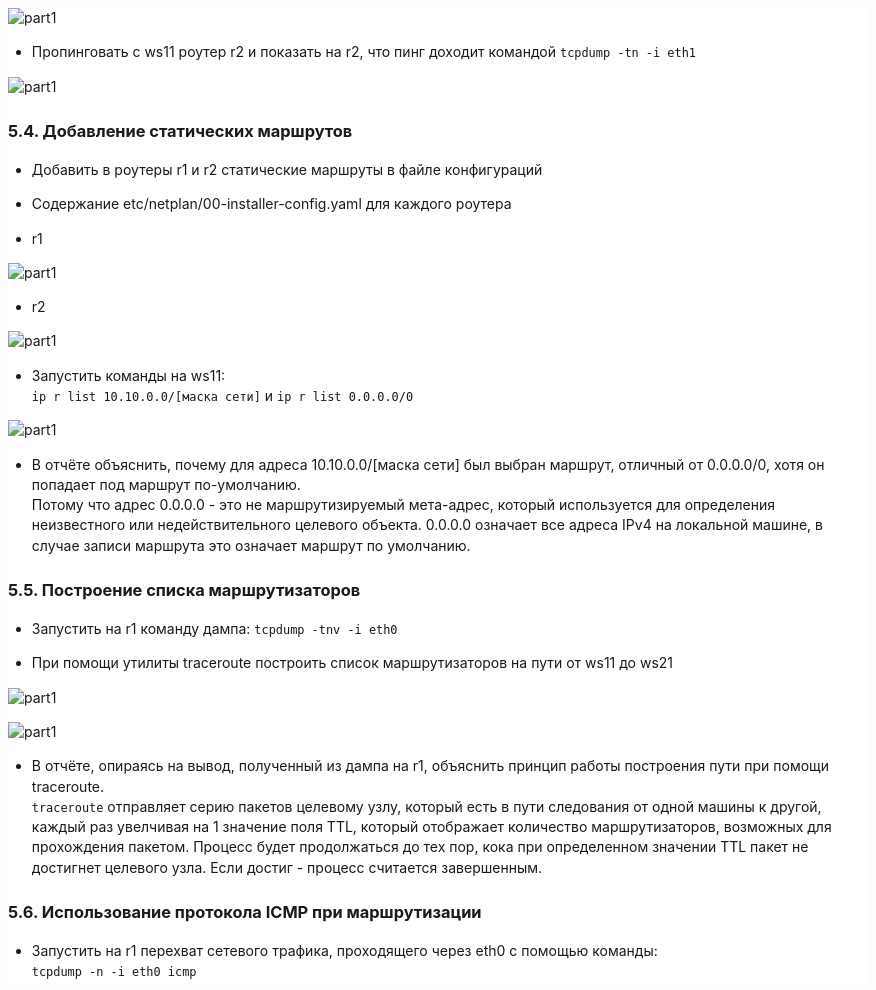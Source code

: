 ![part1](src/images/5.3_ws22.png)

- Пропинговать с ws11 роутер r2 и показать на r2, что пинг доходит командой `tcpdump -tn -i eth1`

![part1](src/images/5.3_ping_r2.png)

### 5.4. Добавление статических маршрутов

- Добавить в роутеры r1 и r2 статические маршруты в файле конфигураций

- Содержание etc/netplan/00-installer-config.yaml для каждого роутера

- r1 

![part1](src/images/5.4_r1.png)

- r2

![part1](src/images/5.4_r2.png)

- Запустить команды на ws11:  
`ip r list 10.10.0.0/[маска сети]` и `ip r list 0.0.0.0/0`

![part1](src/images/5.4_ws11.png)

- В отчёте объяснить, почему для адреса 10.10.0.0/[маска сети] был выбран маршрут, отличный от 0.0.0.0/0, хотя он попадает под маршрут по-умолчанию.  
Потому что адрес 0.0.0.0 - это не маршрутизируемый мета-адрес, который используется для определения неизвестного или недействительного целевого объекта. 0.0.0.0 означает все адреса IPv4 на локальной машине, в случае записи маршрута это означает маршрут по умолчанию.

### 5.5. Построение списка маршрутизаторов

- Запустить на r1 команду дампа:
`tcpdump -tnv -i eth0`

- При помощи утилиты traceroute построить список маршрутизаторов на пути от ws11 до ws21

![part1](src/images/5.5_r1_1.png)

![part1](src/images/5.5_ws11.png)

- В отчёте, опираясь на вывод, полученный из дампа на r1, объяснить принцип работы построения пути при помощи traceroute.  
`traceroute` отправляет серию пакетов целевому узлу, который есть в пути следования от одной машины к другой, каждый раз увелчивая на 1 значение поля TTL, который отображает количество маршрутизаторов, возможных для прохождения пакетом. Процесс будет продолжаться до тех пор, кока при определенном значении TTL пакет не достигнет целевого узла. Если достиг - процесс считается завершенным.

### 5.6. Использование протокола ICMP при маршрутизации

- Запустить на r1 перехват сетевого трафика, проходящего через eth0 с помощью команды:  
`tcpdump -n -i eth0 icmp`

